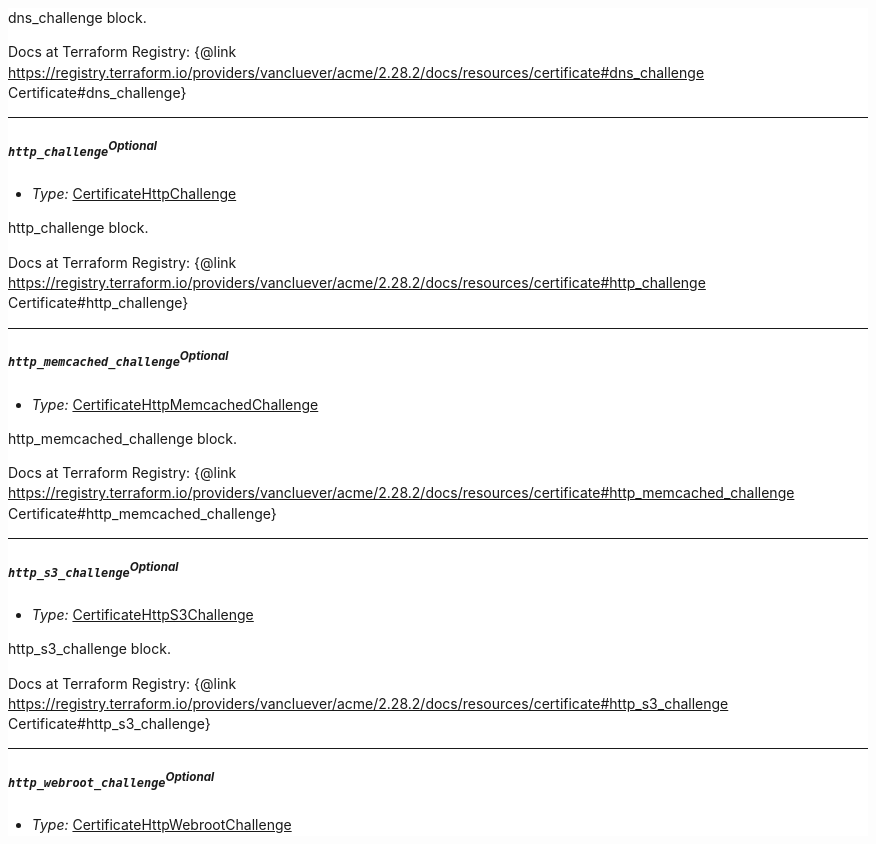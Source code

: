 dns_challenge block.

Docs at Terraform Registry: {@link https://registry.terraform.io/providers/vancluever/acme/2.28.2/docs/resources/certificate#dns_challenge Certificate#dns_challenge}

---

##### `http_challenge`<sup>Optional</sup> <a name="http_challenge" id="@cdktf/provider-acme.certificate.Certificate.Initializer.parameter.httpChallenge"></a>

- *Type:* <a href="#@cdktf/provider-acme.certificate.CertificateHttpChallenge">CertificateHttpChallenge</a>

http_challenge block.

Docs at Terraform Registry: {@link https://registry.terraform.io/providers/vancluever/acme/2.28.2/docs/resources/certificate#http_challenge Certificate#http_challenge}

---

##### `http_memcached_challenge`<sup>Optional</sup> <a name="http_memcached_challenge" id="@cdktf/provider-acme.certificate.Certificate.Initializer.parameter.httpMemcachedChallenge"></a>

- *Type:* <a href="#@cdktf/provider-acme.certificate.CertificateHttpMemcachedChallenge">CertificateHttpMemcachedChallenge</a>

http_memcached_challenge block.

Docs at Terraform Registry: {@link https://registry.terraform.io/providers/vancluever/acme/2.28.2/docs/resources/certificate#http_memcached_challenge Certificate#http_memcached_challenge}

---

##### `http_s3_challenge`<sup>Optional</sup> <a name="http_s3_challenge" id="@cdktf/provider-acme.certificate.Certificate.Initializer.parameter.httpS3Challenge"></a>

- *Type:* <a href="#@cdktf/provider-acme.certificate.CertificateHttpS3Challenge">CertificateHttpS3Challenge</a>

http_s3_challenge block.

Docs at Terraform Registry: {@link https://registry.terraform.io/providers/vancluever/acme/2.28.2/docs/resources/certificate#http_s3_challenge Certificate#http_s3_challenge}

---

##### `http_webroot_challenge`<sup>Optional</sup> <a name="http_webroot_challenge" id="@cdktf/provider-acme.certificate.Certificate.Initializer.parameter.httpWebrootChallenge"></a>

- *Type:* <a href="#@cdktf/provider-acme.certificate.CertificateHttpWebrootChallenge">CertificateHttpWebrootChallenge</a>
